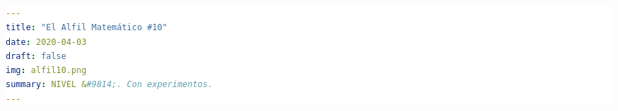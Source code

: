```yaml
---
title: "El Alfil Matemático #10"
date: 2020-04-03
draft: false
img: alfil10.png
summary: NIVEL &#9814;. Con experimentos.
---
```


<iframe src="https://docs.google.com/forms/d/e/1FAIpQLSeRa9-IfpRcz2xj0iGGeeaSYOkUZgr6AEjsGDZytKKt7LxZgQ/viewform?usp=send_form/viewform"  width="500" height="4000" frameborder="0" marginheight="0" marginwidth="0"></iframe>
